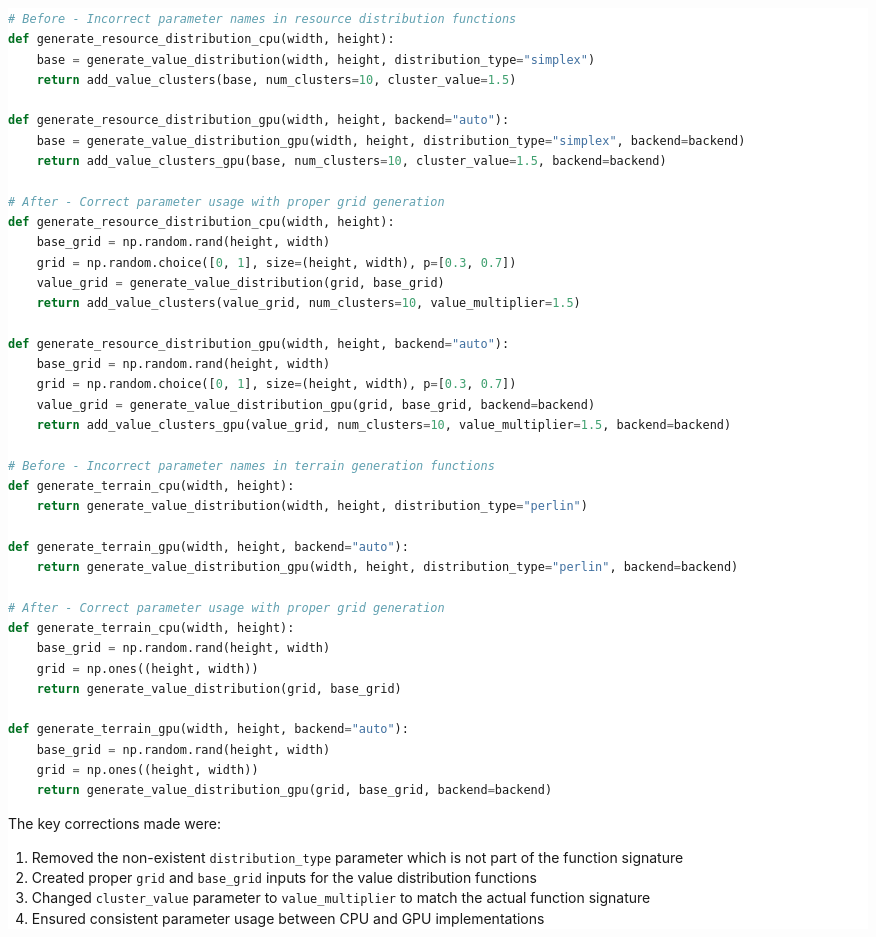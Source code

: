 ```python
# Before - Incorrect parameter names in resource distribution functions
def generate_resource_distribution_cpu(width, height):
    base = generate_value_distribution(width, height, distribution_type="simplex")
    return add_value_clusters(base, num_clusters=10, cluster_value=1.5)

def generate_resource_distribution_gpu(width, height, backend="auto"):
    base = generate_value_distribution_gpu(width, height, distribution_type="simplex", backend=backend)
    return add_value_clusters_gpu(base, num_clusters=10, cluster_value=1.5, backend=backend)

# After - Correct parameter usage with proper grid generation
def generate_resource_distribution_cpu(width, height):
    base_grid = np.random.rand(height, width)
    grid = np.random.choice([0, 1], size=(height, width), p=[0.3, 0.7])
    value_grid = generate_value_distribution(grid, base_grid)
    return add_value_clusters(value_grid, num_clusters=10, value_multiplier=1.5)

def generate_resource_distribution_gpu(width, height, backend="auto"):
    base_grid = np.random.rand(height, width)
    grid = np.random.choice([0, 1], size=(height, width), p=[0.3, 0.7])
    value_grid = generate_value_distribution_gpu(grid, base_grid, backend=backend)
    return add_value_clusters_gpu(value_grid, num_clusters=10, value_multiplier=1.5, backend=backend)

# Before - Incorrect parameter names in terrain generation functions
def generate_terrain_cpu(width, height):
    return generate_value_distribution(width, height, distribution_type="perlin")

def generate_terrain_gpu(width, height, backend="auto"):
    return generate_value_distribution_gpu(width, height, distribution_type="perlin", backend=backend)

# After - Correct parameter usage with proper grid generation
def generate_terrain_cpu(width, height):
    base_grid = np.random.rand(height, width)
    grid = np.ones((height, width))
    return generate_value_distribution(grid, base_grid)

def generate_terrain_gpu(width, height, backend="auto"):
    base_grid = np.random.rand(height, width)
    grid = np.ones((height, width))
    return generate_value_distribution_gpu(grid, base_grid, backend=backend)
```

The key corrections made were:

1. Removed the non-existent `distribution_type` parameter which is not part of the function signature
2. Created proper `grid` and `base_grid` inputs for the value distribution functions
3. Changed `cluster_value` parameter to `value_multiplier` to match the actual function signature
4. Ensured consistent parameter usage between CPU and GPU implementations
